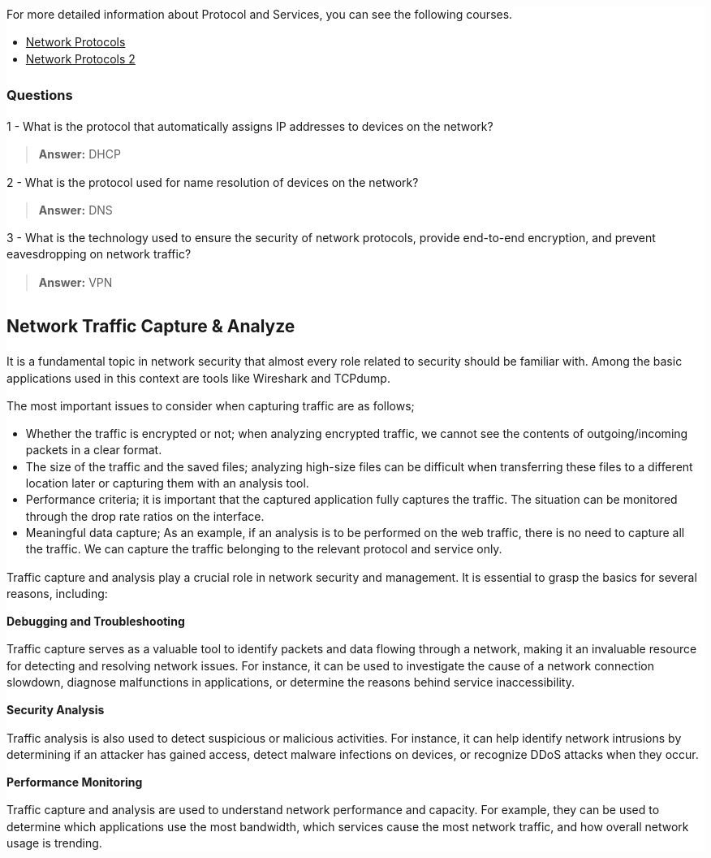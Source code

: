 For more detailed information about Protocol and Services, you can see the following courses. 

- [Network Protocols](https://app.letsdefend.io/training/lessons/network-protocols)  
- [Network Protocols 2](https://app.letsdefend.io/training/lessons/network-protocols-2)  

### Questions

1 - What is the protocol that automatically assigns IP addresses to devices on the network?

> **Answer:** DHCP

2 - What is the protocol used for name resolution of devices on the network?

> **Answer:** DNS

3 - What is the technology used to ensure the security of network protocols, provide end-to-end  encryption, and prevent eavesdropping on network traffic?

> **Answer:** VPN

## Network Traffic Capture & Analyze

It is a fundamental topic in network security that almost every role related to security should  be familiar with. Among the basic applications used in this context are  tools like Wireshark and TCPdump.

The most important issues to consider when capturing traffic are as follows;  

- Whether the traffic is  encrypted or not; when analyzing encrypted traffic, we cannot see the  contents of outgoing/incoming packets in a clear format.  
- The size of the traffic and the saved files; analyzing high-size files can be difficult when  transferring these files to a different location later or capturing them with an analysis tool.   
- Performance criteria;  it is important that the captured application fully captures the  traffic. The situation can be monitored through the drop rate ratios on  the interface.  
- Meaningful data  capture; As an example, if an analysis is to be performed on the web  traffic, there is no need to capture all the traffic. We can capture the traffic belonging to the relevant protocol and service only.  

Traffic capture and  analysis play a crucial role in network security and management. It is  essential to grasp the basics for several reasons, including: 

**Debugging and Troubleshooting** 

Traffic capture serves as a valuable tool to identify packets and data flowing through a network, making it an invaluable resource for detecting and resolving network  issues. For instance, it can be used to investigate the cause of a  network connection slowdown, diagnose malfunctions in applications, or  determine the reasons behind service inaccessibility.

**Security Analysis** 

Traffic analysis is also  used to detect suspicious or malicious activities. For instance, it can  help identify network intrusions by determining if an attacker has  gained access, detect malware infections on devices, or recognize DDoS  attacks when they occur. 

**Performance Monitoring** 

Traffic capture and  analysis are used to understand network performance and capacity. For  example, they can be used to determine which applications use the most  bandwidth, which services cause the most network traffic, and how  overall network usage is trending.  
